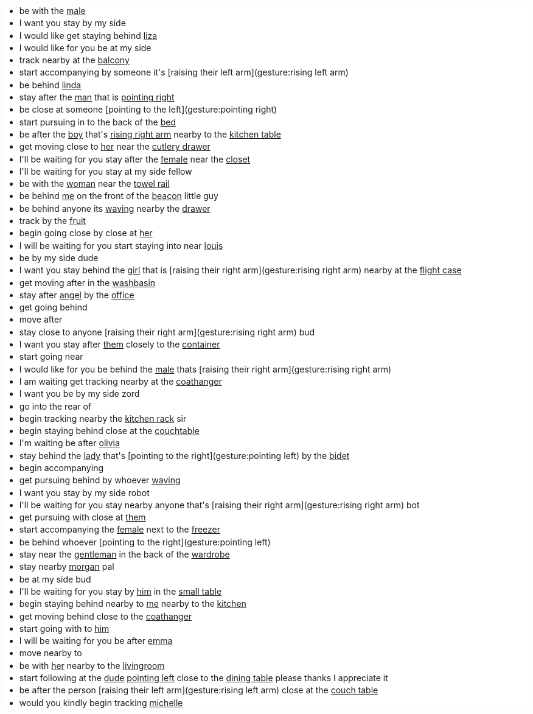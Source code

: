 - be with the [male](gender)
- I want you stay by my side
- I would like get staying behind [liza](name)
- I would like for you be at my side
- track nearby at the [balcony](location)
- start accompanying by someone it's [raising their left arm](gesture:rising left arm)
- be behind [linda](name)
- stay after the [man](gender:male) that is [pointing right](gesture)
- be close at someone [pointing to the left](gesture:pointing right)
- start pursuing in to the back of the [bed](location)
- be after the [boy](gender:male) that's [rising right arm](gesture) nearby to the [kitchen table](location)
- get moving close to [her](pronoun_person) near the [cutlery drawer](location)
- I'll be waiting for you stay after the [female](gender) near the [closet](location)
- I'll be waiting for you stay at my side fellow
- be with the [woman](gender:female) near the [towel rail](location)
- be behind [me](pronoun_person) on the front of the [beacon](location) little guy
- be behind anyone its [waving](gesture) nearby the [drawer](location)
- track by the [fruit](location)
- begin going close by close at [her](pronoun_person)
- I will be waiting for you start staying into near [louis](name)
- be by my side dude
- I want you stay behind the [girl](gender:female) that is [raising their right arm](gesture:rising right arm) nearby at the [flight case](location)
- get moving after in the [washbasin](location)
- stay after [angel](name) by the [office](location)
- get going behind
- move after
- stay close to anyone [raising their right arm](gesture:rising right arm) bud
- I want you stay after [them](pronoun_person) closely to the [container](location)
- start going near
- I would like for you be behind the [male](gender) thats [raising their right arm](gesture:rising right arm)
- I am waiting get tracking nearby at the [coathanger](location)
- I want you be by my side zord
- go into the rear of
- begin tracking nearby the [kitchen rack](location) sir
- begin staying behind close at the [couchtable](location)
- I'm waiting be after [olivia](name)
- stay behind the [lady](gender:female) that's [pointing to the right](gesture:pointing left) by the [bidet](location)
- begin accompanying
- get pursuing behind by whoever [waving](gesture)
- I want you stay by my side robot
- I'll be waiting for you stay nearby anyone that's [raising their right arm](gesture:rising right arm) bot
- get pursuing with close at [them](pronoun_person)
- start accompanying the [female](gender) next to the [freezer](location)
- be behind whoever [pointing to the right](gesture:pointing left)
- stay near the [gentleman](gender:male) in the back of the [wardrobe](location)
- stay nearby [morgan](name) pal
- be at my side bud
- I'll be waiting for you stay by [him](pronoun_person) in the [small table](location)
- begin staying behind nearby to [me](pronoun_person) nearby to the [kitchen](location)
- get moving behind close to the [coathanger](location)
- start going with to [him](pronoun_person)
- I will be waiting for you be after [emma](name)
- move nearby to
- be with [her](pronoun_person) nearby to the [livingroom](location)
- start following at the [dude](gender:male) [pointing left](gesture) close to the [dining table](location) please thanks I appreciate it
- be after the person [raising their left arm](gesture:rising left arm) close at the [couch table](location)
- would you kindly begin tracking [michelle](name)